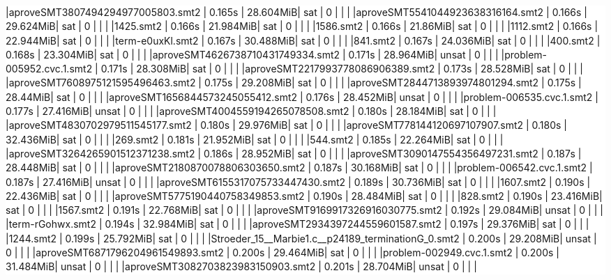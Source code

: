 |aproveSMT3807494294977005803.smt2                            |    0.165s | 28.604MiB| sat | 0 |  |  |
|aproveSMT5541044923638316164.smt2                            |    0.166s | 29.624MiB| sat | 0 |  |  |
|1425.smt2                                                    |    0.166s | 21.984MiB| sat | 0 |  |  |
|1586.smt2                                                    |    0.166s | 21.86MiB| sat | 0 |  |  |
|1112.smt2                                                    |    0.166s | 22.944MiB| sat | 0 |  |  |
|term-e0uxKl.smt2                                             |    0.167s | 30.488MiB| sat | 0 |  |  |
|841.smt2                                                     |    0.167s | 24.036MiB| sat | 0 |  |  |
|400.smt2                                                     |    0.168s | 23.304MiB| sat | 0 |  |  |
|aproveSMT4626738710431749334.smt2                            |    0.171s | 28.964MiB| unsat | 0 |  |  |
|problem-005952.cvc.1.smt2                                    |    0.171s | 28.308MiB| sat | 0 |  |  |
|aproveSMT2217993778086906389.smt2                            |    0.173s | 28.528MiB| sat | 0 |  |  |
|aproveSMT7608975121595496463.smt2                            |    0.175s | 29.208MiB| sat | 0 |  |  |
|aproveSMT2844713893974801294.smt2                            |    0.175s | 28.44MiB| sat | 0 |  |  |
|aproveSMT1656844573245055412.smt2                            |    0.176s | 28.452MiB| unsat | 0 |  |  |
|problem-006535.cvc.1.smt2                                    |    0.177s | 27.416MiB| unsat | 0 |  |  |
|aproveSMT4004559194265078508.smt2                            |    0.180s | 28.184MiB| sat | 0 |  |  |
|aproveSMT4830702979511545177.smt2                            |    0.180s | 29.976MiB| sat | 0 |  |  |
|aproveSMT778144120697107907.smt2                             |    0.180s | 32.436MiB| sat | 0 |  |  |
|269.smt2                                                     |    0.181s | 21.952MiB| sat | 0 |  |  |
|544.smt2                                                     |    0.185s | 22.264MiB| sat | 0 |  |  |
|aproveSMT3264265901512371238.smt2                            |    0.186s | 28.952MiB| sat | 0 |  |  |
|aproveSMT3090147554356497231.smt2                            |    0.187s | 28.448MiB| sat | 0 |  |  |
|aproveSMT2180870078806303650.smt2                            |    0.187s | 30.168MiB| sat | 0 |  |  |
|problem-006542.cvc.1.smt2                                    |    0.187s | 27.416MiB| unsat | 0 |  |  |
|aproveSMT6155317075733447430.smt2                            |    0.189s | 30.736MiB| sat | 0 |  |  |
|1607.smt2                                                    |    0.190s | 22.436MiB| sat | 0 |  |  |
|aproveSMT5775190440758349853.smt2                            |    0.190s | 28.484MiB| sat | 0 |  |  |
|828.smt2                                                     |    0.190s | 23.416MiB| sat | 0 |  |  |
|1567.smt2                                                    |    0.191s | 22.768MiB| sat | 0 |  |  |
|aproveSMT9169917326916030775.smt2                            |    0.192s | 29.084MiB| unsat | 0 |  |  |
|term-rGohwx.smt2                                             |    0.194s | 32.984MiB| sat | 0 |  |  |
|aproveSMT2934397244559601587.smt2                            |    0.197s | 29.376MiB| sat | 0 |  |  |
|1244.smt2                                                    |    0.199s | 25.792MiB| sat | 0 |  |  |
|Stroeder_15__Marbie1.c__p24189_terminationG_0.smt2           |    0.200s | 29.208MiB| unsat | 0 |  |  |
|aproveSMT6871796204961549893.smt2                            |    0.200s | 29.464MiB| sat | 0 |  |  |
|problem-002949.cvc.1.smt2                                    |    0.200s | 31.484MiB| unsat | 0 |  |  |
|aproveSMT3082703823983150903.smt2                            |    0.201s | 28.704MiB| unsat | 0 |  |  |